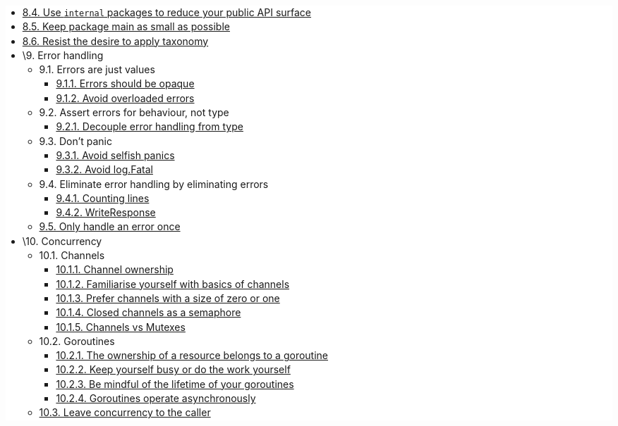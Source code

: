   - [8.4. Use `internal` packages to reduce your public API surface](https://dave.cheney.net/practical-go/presentations/gophercon-israel.html#_use_internal_packages_to_reduce_your_public_api_surface)
  - [8.5. Keep package main as small as possible](https://dave.cheney.net/practical-go/presentations/gophercon-israel.html#_keep_package_main_as_small_as_possible)
  - [8.6. Resist the desire to apply taxonomy](https://dave.cheney.net/practical-go/presentations/gophercon-israel.html#_resist_the_desire_to_apply_taxonomy)
- \9. Error handling
  - 9.1. Errors are just values
    - [9.1.1. Errors should be opaque](https://dave.cheney.net/practical-go/presentations/gophercon-israel.html#_errors_should_be_opaque)
    - [9.1.2. Avoid overloaded errors](https://dave.cheney.net/practical-go/presentations/gophercon-israel.html#_avoid_overloaded_errors)
  - 9.2. Assert errors for behaviour, not type
    - [9.2.1. Decouple error handling from type](https://dave.cheney.net/practical-go/presentations/gophercon-israel.html#_decouple_error_handling_from_type)
  - 9.3. Don’t panic
    - [9.3.1. Avoid selfish panics](https://dave.cheney.net/practical-go/presentations/gophercon-israel.html#_avoid_selfish_panics)
    - [9.3.2. Avoid log.Fatal](https://dave.cheney.net/practical-go/presentations/gophercon-israel.html#_avoid_log_fatal)
  - 9.4. Eliminate error handling by eliminating errors
    - [9.4.1. Counting lines](https://dave.cheney.net/practical-go/presentations/gophercon-israel.html#_counting_lines)
    - [9.4.2. WriteResponse](https://dave.cheney.net/practical-go/presentations/gophercon-israel.html#_writeresponse)
  - [9.5. Only handle an error once](https://dave.cheney.net/practical-go/presentations/gophercon-israel.html#_only_handle_an_error_once)
- \10. Concurrency
  - 10.1. Channels
    - [10.1.1. Channel ownership](https://dave.cheney.net/practical-go/presentations/gophercon-israel.html#_channel_ownership)
    - [10.1.2. Familiarise yourself with basics of channels](https://dave.cheney.net/practical-go/presentations/gophercon-israel.html#_familiarise_yourself_with_basics_of_channels)
    - [10.1.3. Prefer channels with a size of zero or one](https://dave.cheney.net/practical-go/presentations/gophercon-israel.html#_prefer_channels_with_a_size_of_zero_or_one)
    - [10.1.4. Closed channels as a semaphore](https://dave.cheney.net/practical-go/presentations/gophercon-israel.html#_closed_channels_as_a_semaphore)
    - [10.1.5. Channels vs Mutexes](https://dave.cheney.net/practical-go/presentations/gophercon-israel.html#_channels_vs_mutexes)
  - 10.2. Goroutines
    - [10.2.1. The ownership of a resource belongs to a goroutine](https://dave.cheney.net/practical-go/presentations/gophercon-israel.html#_the_ownership_of_a_resource_belongs_to_a_goroutine)
    - [10.2.2. Keep yourself busy or do the work yourself](https://dave.cheney.net/practical-go/presentations/gophercon-israel.html#_keep_yourself_busy_or_do_the_work_yourself)
    - [10.2.3. Be mindful of the lifetime of your goroutines](https://dave.cheney.net/practical-go/presentations/gophercon-israel.html#_be_mindful_of_the_lifetime_of_your_goroutines)
    - [10.2.4. Goroutines operate asynchronously](https://dave.cheney.net/practical-go/presentations/gophercon-israel.html#_goroutines_operate_asynchronously)
  - [10.3. Leave concurrency to the caller](https://dave.cheney.net/practical-go/presentations/gophercon-israel.html#_leave_concurrency_to_the_caller)
